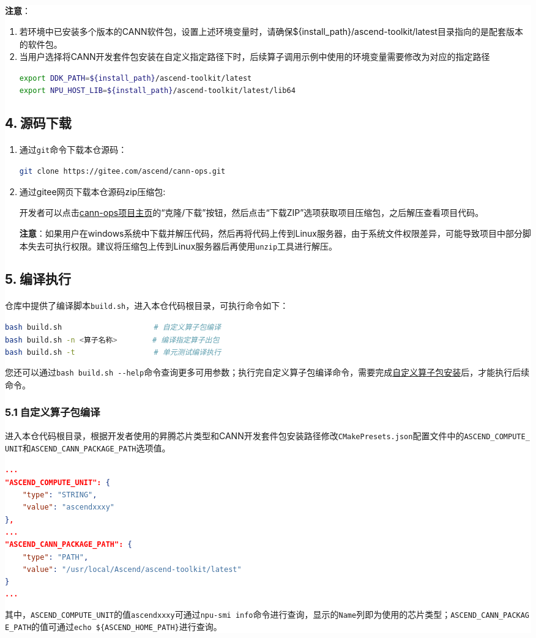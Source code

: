    **注意**：
   1. 若环境中已安装多个版本的CANN软件包，设置上述环境变量时，请确保${install_path}/ascend-toolkit/latest目录指向的是配套版本的软件包。
   2. 当用户选择将CANN开发套件包安装在自定义指定路径下时，后续算子调用示例中使用的环境变量需要修改为对应的指定路径
      ```bash
      export DDK_PATH=${install_path}/ascend-toolkit/latest
      export NPU_HOST_LIB=${install_path}/ascend-toolkit/latest/lib64
      ```

## 4. 源码下载

1. 通过`git`命令下载本仓源码：

   ```bash
   git clone https://gitee.com/ascend/cann-ops.git
   ```

2. 通过gitee网页下载本仓源码zip压缩包:
  
   开发者可以点击[cann-ops项目主页](https://gitee.com/ascend/cann-ops)的“克隆/下载”按钮，然后点击“下载ZIP”选项获取项目压缩包，之后解压查看项目代码。

   **注意**：如果用户在windows系统中下载并解压代码，然后再将代码上传到Linux服务器，由于系统文件权限差异，可能导致项目中部分脚本失去可执行权限。建议将压缩包上传到Linux服务器后再使用`unzip`工具进行解压。

## 5. 编译执行

仓库中提供了编译脚本`build.sh`，进入本仓代码根目录，可执行命令如下：

  ```bash
  bash build.sh                     # 自定义算子包编译
  bash build.sh -n <算子名称>        # 编译指定算子出包
  bash build.sh -t                  # 单元测试编译执行
  ```

您还可以通过`bash build.sh --help`命令查询更多可用参数；执行完自定义算子包编译命令，需要完成[自定义算子包安装](#52-自定义算子包安装)后，才能执行后续命令。

### 5.1 自定义算子包编译

进入本仓代码根目录，根据开发者使用的昇腾芯片类型和CANN开发套件包安装路径修改`CMakePresets.json`配置文件中的`ASCEND_COMPUTE_UNIT`和`ASCEND_CANN_PACKAGE_PATH`选项值。

```json
...
"ASCEND_COMPUTE_UNIT": {
    "type": "STRING",
    "value": "ascendxxxy"
},
...
"ASCEND_CANN_PACKAGE_PATH": {
    "type": "PATH",
    "value": "/usr/local/Ascend/ascend-toolkit/latest"
}
...
```

其中，`ASCEND_COMPUTE_UNIT`的值`ascendxxxy`可通过`npu-smi info`命令进行查询，显示的`Name`列即为使用的芯片类型；`ASCEND_CANN_PACKAGE_PATH`的值可通过`echo ${ASCEND_HOME_PATH}`进行查询。
